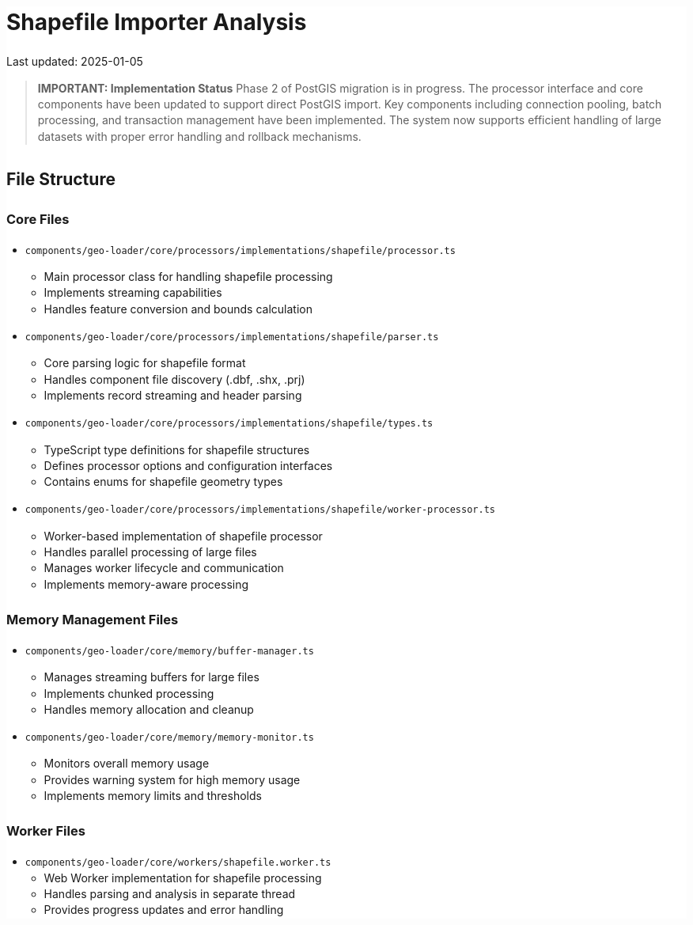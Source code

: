 # Shapefile Importer Analysis

Last updated: 2025-01-05

> **IMPORTANT: Implementation Status**
> Phase 2 of PostGIS migration is in progress. The processor interface and core components have been updated to support direct PostGIS import. Key components including connection pooling, batch processing, and transaction management have been implemented. The system now supports efficient handling of large datasets with proper error handling and rollback mechanisms.

## File Structure

### Core Files
- `components/geo-loader/core/processors/implementations/shapefile/processor.ts`
  - Main processor class for handling shapefile processing
  - Implements streaming capabilities
  - Handles feature conversion and bounds calculation

- `components/geo-loader/core/processors/implementations/shapefile/parser.ts`
  - Core parsing logic for shapefile format
  - Handles component file discovery (.dbf, .shx, .prj)
  - Implements record streaming and header parsing

- `components/geo-loader/core/processors/implementations/shapefile/types.ts`
  - TypeScript type definitions for shapefile structures
  - Defines processor options and configuration interfaces
  - Contains enums for shapefile geometry types

- `components/geo-loader/core/processors/implementations/shapefile/worker-processor.ts`
  - Worker-based implementation of shapefile processor
  - Handles parallel processing of large files
  - Manages worker lifecycle and communication
  - Implements memory-aware processing

### Memory Management Files
- `components/geo-loader/core/memory/buffer-manager.ts`
  - Manages streaming buffers for large files
  - Implements chunked processing
  - Handles memory allocation and cleanup

- `components/geo-loader/core/memory/memory-monitor.ts`
  - Monitors overall memory usage
  - Provides warning system for high memory usage
  - Implements memory limits and thresholds

### Worker Files
- `components/geo-loader/core/workers/shapefile.worker.ts`
  - Web Worker implementation for shapefile processing
  - Handles parsing and analysis in separate thread
  - Provides progress updates and error handling
